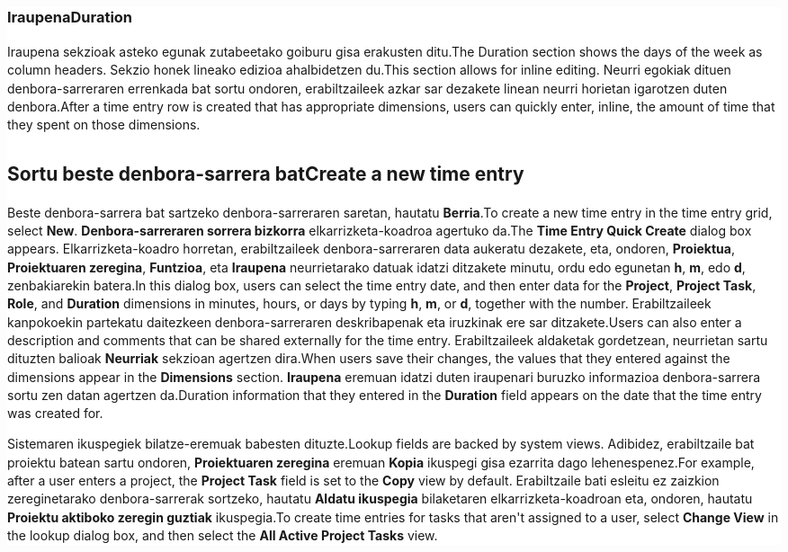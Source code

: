 ### <a name="duration"></a><span data-ttu-id="d58d7-126">Iraupena</span><span class="sxs-lookup"><span data-stu-id="d58d7-126">Duration</span></span>
<span data-ttu-id="d58d7-127">Iraupena sekzioak asteko egunak zutabeetako goiburu gisa erakusten ditu.</span><span class="sxs-lookup"><span data-stu-id="d58d7-127">The Duration section shows the days of the week as column headers.</span></span> <span data-ttu-id="d58d7-128">Sekzio honek lineako edizioa ahalbidetzen du.</span><span class="sxs-lookup"><span data-stu-id="d58d7-128">This section allows for inline editing.</span></span> <span data-ttu-id="d58d7-129">Neurri egokiak dituen denbora-sarreraren errenkada bat sortu ondoren, erabiltzaileek azkar sar dezakete linean neurri horietan igarotzen duten denbora.</span><span class="sxs-lookup"><span data-stu-id="d58d7-129">After a time entry row is created that has appropriate dimensions, users can quickly enter, inline, the amount of time that they spent on those dimensions.</span></span>

## <a name="create-a-new-time-entry"></a><span data-ttu-id="d58d7-130">Sortu beste denbora-sarrera bat</span><span class="sxs-lookup"><span data-stu-id="d58d7-130">Create a new time entry</span></span>
<span data-ttu-id="d58d7-131">Beste denbora-sarrera bat sartzeko denbora-sarreraren saretan, hautatu **Berria**.</span><span class="sxs-lookup"><span data-stu-id="d58d7-131">To create a new time entry in the time entry grid, select **New**.</span></span> <span data-ttu-id="d58d7-132">**Denbora-sarreraren sorrera bizkorra** elkarrizketa-koadroa agertuko da.</span><span class="sxs-lookup"><span data-stu-id="d58d7-132">The **Time Entry Quick Create** dialog box appears.</span></span> <span data-ttu-id="d58d7-133">Elkarrizketa-koadro horretan, erabiltzaileek denbora-sarreraren data aukeratu dezakete, eta, ondoren, **Proiektua**, **Proiektuaren zeregina**, **Funtzioa**, eta **Iraupena** neurrietarako datuak idatzi ditzakete minutu, ordu edo egunetan **h**, **m**, edo **d**, zenbakiarekin batera.</span><span class="sxs-lookup"><span data-stu-id="d58d7-133">In this dialog box, users can select the time entry date, and then enter data for the **Project**, **Project Task**, **Role**, and **Duration** dimensions in minutes, hours, or days by typing **h**, **m**, or **d**, together with the number.</span></span> <span data-ttu-id="d58d7-134">Erabiltzaileek kanpokoekin partekatu daitezkeen denbora-sarreraren deskribapenak eta iruzkinak ere sar ditzakete.</span><span class="sxs-lookup"><span data-stu-id="d58d7-134">Users can also enter a description and comments that can be shared externally for the time entry.</span></span> <span data-ttu-id="d58d7-135">Erabiltzaileek aldaketak gordetzean, neurrietan sartu dituzten balioak **Neurriak** sekzioan agertzen dira.</span><span class="sxs-lookup"><span data-stu-id="d58d7-135">When users save their changes, the values that they entered against the dimensions appear in the **Dimensions** section.</span></span> <span data-ttu-id="d58d7-136">**Iraupena** eremuan idatzi duten iraupenari buruzko informazioa denbora-sarrera sortu zen datan agertzen da.</span><span class="sxs-lookup"><span data-stu-id="d58d7-136">Duration information that they entered in the **Duration** field appears on the date that the time entry was created for.</span></span>

<span data-ttu-id="d58d7-137">Sistemaren ikuspegiek bilatze-eremuak babesten dituzte.</span><span class="sxs-lookup"><span data-stu-id="d58d7-137">Lookup fields are backed by system views.</span></span> <span data-ttu-id="d58d7-138">Adibidez, erabiltzaile bat proiektu batean sartu ondoren, **Proiektuaren zeregina** eremuan **Kopia** ikuspegi gisa ezarrita dago lehenespenez.</span><span class="sxs-lookup"><span data-stu-id="d58d7-138">For example, after a user enters a project, the **Project Task** field is set to the **Copy** view by default.</span></span> <span data-ttu-id="d58d7-139">Erabiltzaile bati esleitu ez zaizkion zereginetarako denbora-sarrerak sortzeko, hautatu **Aldatu ikuspegia** bilaketaren elkarrizketa-koadroan eta, ondoren, hautatu **Proiektu aktiboko zeregin guztiak** ikuspegia.</span><span class="sxs-lookup"><span data-stu-id="d58d7-139">To create time entries for tasks that aren't assigned to a user, select **Change View** in the lookup dialog box, and then select the **All Active Project Tasks** view.</span></span>
